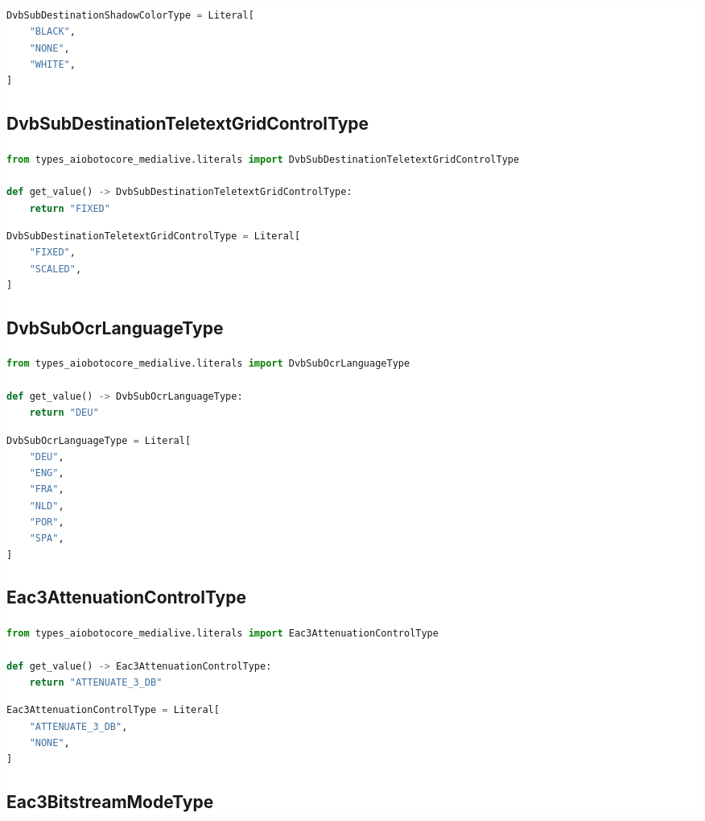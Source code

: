 ```python title="Definition"
DvbSubDestinationShadowColorType = Literal[
    "BLACK",
    "NONE",
    "WHITE",
]
```
## DvbSubDestinationTeletextGridControlType

```python title="Usage Example"
from types_aiobotocore_medialive.literals import DvbSubDestinationTeletextGridControlType

def get_value() -> DvbSubDestinationTeletextGridControlType:
    return "FIXED"
```

```python title="Definition"
DvbSubDestinationTeletextGridControlType = Literal[
    "FIXED",
    "SCALED",
]
```
## DvbSubOcrLanguageType

```python title="Usage Example"
from types_aiobotocore_medialive.literals import DvbSubOcrLanguageType

def get_value() -> DvbSubOcrLanguageType:
    return "DEU"
```

```python title="Definition"
DvbSubOcrLanguageType = Literal[
    "DEU",
    "ENG",
    "FRA",
    "NLD",
    "POR",
    "SPA",
]
```
## Eac3AttenuationControlType

```python title="Usage Example"
from types_aiobotocore_medialive.literals import Eac3AttenuationControlType

def get_value() -> Eac3AttenuationControlType:
    return "ATTENUATE_3_DB"
```

```python title="Definition"
Eac3AttenuationControlType = Literal[
    "ATTENUATE_3_DB",
    "NONE",
]
```
## Eac3BitstreamModeType
